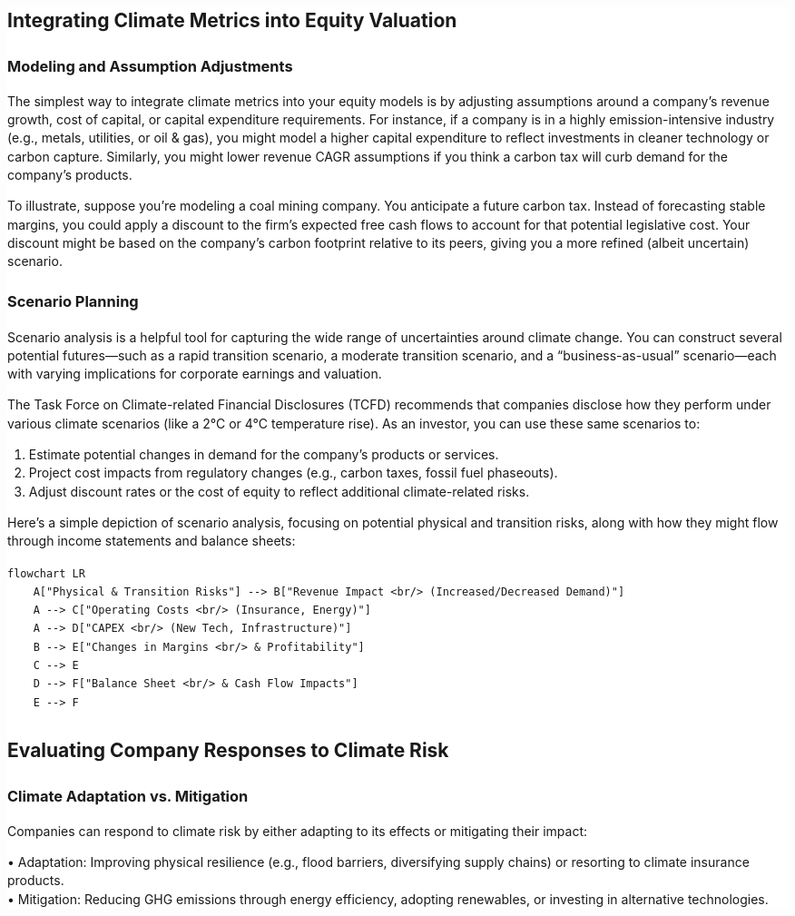 ## Integrating Climate Metrics into Equity Valuation

### Modeling and Assumption Adjustments

The simplest way to integrate climate metrics into your equity models is by adjusting assumptions around a company’s revenue growth, cost of capital, or capital expenditure requirements. For instance, if a company is in a highly emission-intensive industry (e.g., metals, utilities, or oil & gas), you might model a higher capital expenditure to reflect investments in cleaner technology or carbon capture. Similarly, you might lower revenue CAGR assumptions if you think a carbon tax will curb demand for the company’s products.

To illustrate, suppose you’re modeling a coal mining company. You anticipate a future carbon tax. Instead of forecasting stable margins, you could apply a discount to the firm’s expected free cash flows to account for that potential legislative cost. Your discount might be based on the company’s carbon footprint relative to its peers, giving you a more refined (albeit uncertain) scenario.

### Scenario Planning

Scenario analysis is a helpful tool for capturing the wide range of uncertainties around climate change. You can construct several potential futures—such as a rapid transition scenario, a moderate transition scenario, and a “business-as-usual” scenario—each with varying implications for corporate earnings and valuation. 

The Task Force on Climate-related Financial Disclosures (TCFD) recommends that companies disclose how they perform under various climate scenarios (like a 2°C or 4°C temperature rise). As an investor, you can use these same scenarios to:

1. Estimate potential changes in demand for the company’s products or services.  
2. Project cost impacts from regulatory changes (e.g., carbon taxes, fossil fuel phaseouts).  
3. Adjust discount rates or the cost of equity to reflect additional climate-related risks.

Here’s a simple depiction of scenario analysis, focusing on potential physical and transition risks, along with how they might flow through income statements and balance sheets:

```mermaid
flowchart LR
    A["Physical & Transition Risks"] --> B["Revenue Impact <br/> (Increased/Decreased Demand)"]
    A --> C["Operating Costs <br/> (Insurance, Energy)"]
    A --> D["CAPEX <br/> (New Tech, Infrastructure)"]
    B --> E["Changes in Margins <br/> & Profitability"]
    C --> E
    D --> F["Balance Sheet <br/> & Cash Flow Impacts"]
    E --> F
```

## Evaluating Company Responses to Climate Risk

### Climate Adaptation vs. Mitigation

Companies can respond to climate risk by either adapting to its effects or mitigating their impact:

• Adaptation: Improving physical resilience (e.g., flood barriers, diversifying supply chains) or resorting to climate insurance products.  
• Mitigation: Reducing GHG emissions through energy efficiency, adopting renewables, or investing in alternative technologies.
